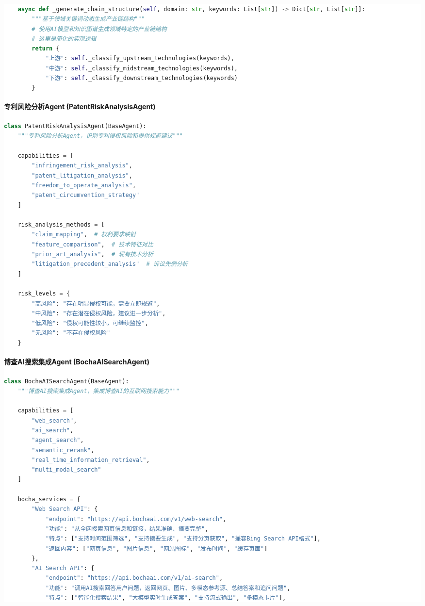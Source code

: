 ```python
    async def _generate_chain_structure(self, domain: str, keywords: List[str]) -> Dict[str, List[str]]:
        """基于领域关键词动态生成产业链结构"""
        # 使用AI模型和知识图谱生成领域特定的产业链结构
        # 这里是简化的实现逻辑
        return {
            "上游": self._classify_upstream_technologies(keywords),
            "中游": self._classify_midstream_technologies(keywords),
            "下游": self._classify_downstream_technologies(keywords)
        }
```

#### 专利风险分析Agent (PatentRiskAnalysisAgent)
```python
class PatentRiskAnalysisAgent(BaseAgent):
    """专利风险分析Agent，识别专利侵权风险和提供规避建议"""
    
    capabilities = [
        "infringement_risk_analysis",
        "patent_litigation_analysis", 
        "freedom_to_operate_analysis",
        "patent_circumvention_strategy"
    ]
    
    risk_analysis_methods = [
        "claim_mapping",  # 权利要求映射
        "feature_comparison",  # 技术特征对比
        "prior_art_analysis",  # 现有技术分析
        "litigation_precedent_analysis"  # 诉讼先例分析
    ]
    
    risk_levels = {
        "高风险": "存在明显侵权可能，需要立即规避",
        "中风险": "存在潜在侵权风险，建议进一步分析", 
        "低风险": "侵权可能性较小，可继续监控",
        "无风险": "不存在侵权风险"
    }
```

#### 博查AI搜索集成Agent (BochaAISearchAgent)
```python
class BochaAISearchAgent(BaseAgent):
    """博查AI搜索集成Agent，集成博查AI的互联网搜索能力"""
    
    capabilities = [
        "web_search",
        "ai_search", 
        "agent_search",
        "semantic_rerank",
        "real_time_information_retrieval",
        "multi_modal_search"
    ]
    
    bocha_services = {
        "Web Search API": {
            "endpoint": "https://api.bochaai.com/v1/web-search",
            "功能": "从全网搜索网页信息和链接，结果准确、摘要完整",
            "特点": ["支持时间范围筛选", "支持摘要生成", "支持分页获取", "兼容Bing Search API格式"],
            "返回内容": ["网页信息", "图片信息", "网站图标", "发布时间", "缓存页面"]
        },
        "AI Search API": {
            "endpoint": "https://api.bochaai.com/v1/ai-search", 
            "功能": "调用AI搜索回答用户问题，返回网页、图片、多模态参考源、总结答案和追问问题",
            "特点": ["智能化搜索结果", "大模型实时生成答案", "支持流式输出", "多模态卡片"],
```